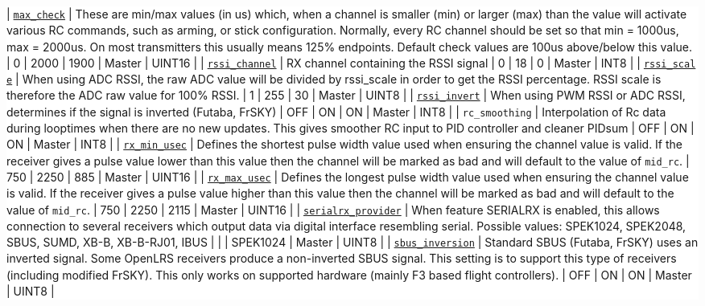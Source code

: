 | [`max_check`](Controls.md)                    | These are min/max values (in us) which, when a channel is smaller (min) or larger (max) than the value will activate various RC commands, such as arming, or stick configuration. Normally, every RC channel should be set so that min = 1000us, max = 2000us. On most transmitters this usually means 125% endpoints. Default check values are 100us above/below this value.                                                                                                                                            | 0      | 2000   | 1900             | Master       | UINT16   |
| [`rssi_channel`](Rssi.md)                     | RX channel containing the RSSI signal                                                                                                                                                                                                                                                                                                                                                                                                                                                                                    | 0      | 18     | 0                | Master       | INT8     |
| [`rssi_scale`](Rssi.md)                       | When using ADC RSSI, the raw ADC value will be divided by rssi_scale in order to get the RSSI percentage. RSSI scale is therefore the ADC raw value for 100% RSSI.                                                                                                                                                                                                                                                                                                                                                       | 1      | 255    | 30               | Master       | UINT8    |
| [`rssi_invert`](Rssi.md)                  | When using PWM RSSI or ADC RSSI, determines if the signal is inverted (Futaba, FrSKY)                                                                                                                                                                                                                                                                                                                                                                                                                                                | OFF    | ON     | ON               | Master       | INT8     |
| `rc_smoothing`                                | Interpolation of Rc data during looptimes when there are no new updates. This gives smoother RC input to PID controller and cleaner PIDsum                                                                                                                                                                                                                                                                                                                                                                               | OFF    | ON     | ON               | Master       | INT8     |
| [`rx_min_usec`](Rx.md)                        | Defines the shortest pulse width value used when ensuring the channel value is valid.  If the receiver gives a pulse value lower than this value then the channel will be marked as bad and will default to the value of `mid_rc`.                                                                                                                                                                                                                                                                                       | 750    | 2250   | 885              | Master       | UINT16   |
| [`rx_max_usec`](Rx.md)                        | Defines the longest pulse width value used when ensuring the channel value is valid.  If the receiver gives a pulse value higher than this value then the channel will be marked as bad and will default to the value of `mid_rc`.                                                                                                                                                                                                                                                                                       | 750    | 2250   | 2115             | Master       | UINT16   |
| [`serialrx_provider`](Rx.md)                  | When feature SERIALRX is enabled, this allows connection to several receivers which output data via digital interface resembling serial. Possible values: SPEK1024, SPEK2048, SBUS, SUMD, XB-B, XB-B-RJ01, IBUS                                                                                                                                                                                                                                                                                                          |        |        | SPEK1024         | Master       | UINT8    |
| [`sbus_inversion`](Rx.md)                     | Standard SBUS (Futaba, FrSKY) uses an inverted signal. Some OpenLRS receivers produce a non-inverted SBUS signal. This setting is to support this type of receivers (including modified FrSKY). This only works on supported hardware (mainly F3 based flight controllers).                                                                                                                                                                                                                                              | OFF    | ON     | ON               | Master       | UINT8    |